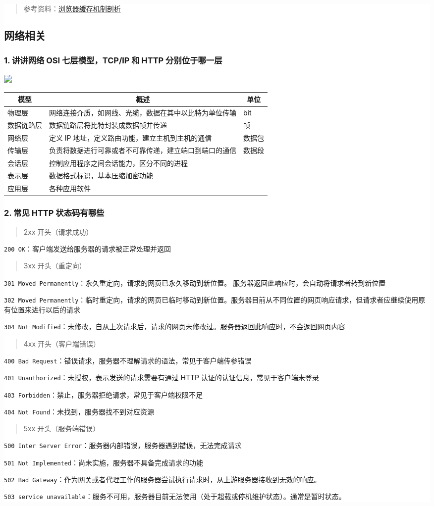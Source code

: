 > 参考资料：[浏览器缓存机制剖析](https://juejin.cn/post/6844903473268391943 "https://juejin.cn/post/6844903473268391943")

## 网络相关

### 1\. 讲讲网络 OSI 七层模型，TCP/IP 和 HTTP 分别位于哪一层

![](https://cdn.wallleap.cn/img/pic/illustration/202308041516971.jpeg)

| 模型 | 概述 | 单位 |
| --- | --- | --- |
| 物理层 | 网络连接介质，如网线、光缆，数据在其中以比特为单位传输 | bit |
| 数据链路层 | 数据链路层将比特封装成数据帧并传递 | 帧 |
| 网络层 | 定义 IP 地址，定义路由功能，建立主机到主机的通信 | 数据包 |
| 传输层 | 负责将数据进行可靠或者不可靠传递，建立端口到端口的通信 | 数据段 |
| 会话层 | 控制应用程序之间会话能力，区分不同的进程 |  |
| 表示层 | 数据格式标识，基本压缩加密功能 |  |
| 应用层 | 各种应用软件 |  |

### 2\. 常见 HTTP 状态码有哪些

> 2xx 开头（请求成功）

`200 OK`：客户端发送给服务器的请求被正常处理并返回

> 3xx 开头（重定向）

`301 Moved Permanently`：永久重定向，请求的网页已永久移动到新位置。 服务器返回此响应时，会自动将请求者转到新位置

`302 Moved Permanently`：临时重定向，请求的网页已临时移动到新位置。服务器目前从不同位置的网页响应请求，但请求者应继续使用原有位置来进行以后的请求

`304 Not Modified`：未修改，自从上次请求后，请求的网页未修改过。服务器返回此响应时，不会返回网页内容

> 4xx 开头（客户端错误）

`400 Bad Request`：错误请求，服务器不理解请求的语法，常见于客户端传参错误

`401 Unauthorized`：未授权，表示发送的请求需要有通过 HTTP 认证的认证信息，常见于客户端未登录

`403 Forbidden`：禁止，服务器拒绝请求，常见于客户端权限不足

`404 Not Found`：未找到，服务器找不到对应资源

> 5xx 开头（服务端错误）

`500 Inter Server Error`：服务器内部错误，服务器遇到错误，无法完成请求

`501 Not Implemented`：尚未实施，服务器不具备完成请求的功能

`502 Bad Gateway`：作为网关或者代理工作的服务器尝试执行请求时，从上游服务器接收到无效的响应。

`503 service unavailable`：服务不可用，服务器目前无法使用（处于超载或停机维护状态）。通常是暂时状态。
